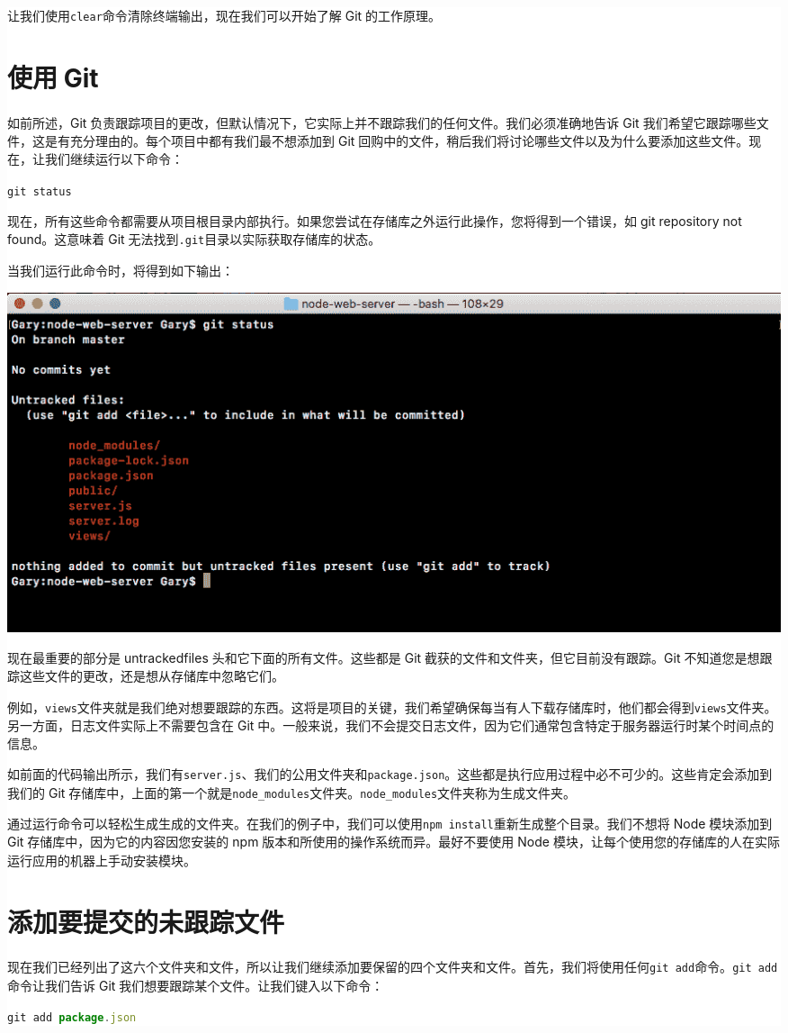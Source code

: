 让我们使用`clear`命令清除终端输出，现在我们可以开始了解 Git 的工作原理。

# 使用 Git

如前所述，Git 负责跟踪项目的更改，但默认情况下，它实际上并不跟踪我们的任何文件。我们必须准确地告诉 Git 我们希望它跟踪哪些文件，这是有充分理由的。每个项目中都有我们最不想添加到 Git 回购中的文件，稍后我们将讨论哪些文件以及为什么要添加这些文件。现在，让我们继续运行以下命令：

```js
git status
```

现在，所有这些命令都需要从项目根目录内部执行。如果您尝试在存储库之外运行此操作，您将得到一个错误，如 git repository not found。这意味着 Git 无法找到`.git`目录以实际获取存储库的状态。

当我们运行此命令时，将得到如下输出：

![](img/bf2f92bd-950c-4cce-8b8c-49efff90be6c.png)

现在最重要的部分是 untrackedfiles 头和它下面的所有文件。这些都是 Git 截获的文件和文件夹，但它目前没有跟踪。Git 不知道您是想跟踪这些文件的更改，还是想从存储库中忽略它们。

例如，`views`文件夹就是我们绝对想要跟踪的东西。这将是项目的关键，我们希望确保每当有人下载存储库时，他们都会得到`views`文件夹。另一方面，日志文件实际上不需要包含在 Git 中。一般来说，我们不会提交日志文件，因为它们通常包含特定于服务器运行时某个时间点的信息。

如前面的代码输出所示，我们有`server.js`、我们的公用文件夹和`package.json`。这些都是执行应用过程中必不可少的。这些肯定会添加到我们的 Git 存储库中，上面的第一个就是`node_modules`文件夹。`node_modules`文件夹称为生成文件夹。

通过运行命令可以轻松生成生成的文件夹。在我们的例子中，我们可以使用`npm install`重新生成整个目录。我们不想将 Node 模块添加到 Git 存储库中，因为它的内容因您安装的 npm 版本和所使用的操作系统而异。最好不要使用 Node 模块，让每个使用您的存储库的人在实际运行应用的机器上手动安装模块。

# 添加要提交的未跟踪文件

现在我们已经列出了这六个文件夹和文件，所以让我们继续添加要保留的四个文件夹和文件。首先，我们将使用任何`git add`命令。`git add`命令让我们告诉 Git 我们想要跟踪某个文件。让我们键入以下命令：

```js
git add package.json
```
